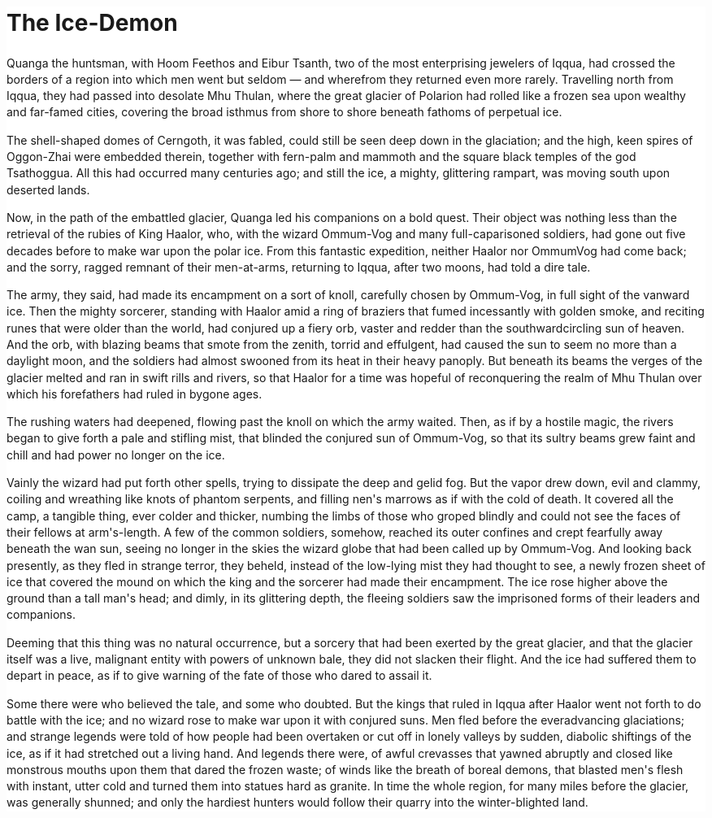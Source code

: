 # The Ice-Demon



Quanga the huntsman, with Hoom Feethos and Eibur Tsanth, two of the most enterprising jewelers of Iqqua, had crossed the borders of a region into which men went but seldom — and wherefrom they returned even more rarely. Travelling north from Iqqua, they had passed into desolate Mhu Thulan, where the great glacier of Polarion had rolled like a frozen sea upon wealthy and far-famed cities, covering the broad isthmus from shore to shore beneath fathoms of perpetual ice.

The shell-shaped domes of Cerngoth, it was fabled, could still be seen deep down in the glaciation; and the high, keen spires of Oggon-Zhai were embedded therein, together with fern-palm and mammoth and the square black temples of the god Tsathoggua. All this had occurred many centuries ago; and still the ice, a mighty, glittering rampart, was moving south upon deserted lands.

Now, in the path of the embattled glacier, Quanga led his companions on a bold quest. Their object was nothing less than the retrieval of the rubies of King Haalor, who, with the wizard Ommum-Vog and many full-caparisoned soldiers, had gone out five decades before to make war upon the polar ice. From this fantastic expedition, neither Haalor nor OmmumVog had come back; and the sorry, ragged remnant of their men-at-arms, returning to Iqqua, after two moons, had told a dire tale.

The army, they said, had made its encampment on a sort of knoll, carefully chosen by Ommum-Vog, in full sight of the vanward ice. Then the mighty sorcerer, standing with Haalor amid a ring of braziers that fumed incessantly with golden smoke, and reciting runes that were older than the world, had conjured up a fiery orb, vaster and redder than the southwardcircling sun of heaven. And the orb, with blazing beams that smote from the zenith, torrid and effulgent, had caused the sun to seem no more than a daylight moon, and the soldiers had almost swooned from its heat in their heavy panoply. But beneath its beams the verges of the glacier melted and ran in swift rills and rivers, so that Haalor for a time was hopeful of reconquering the realm of Mhu Thulan over which his forefathers had ruled in bygone ages.

The rushing waters had deepened, flowing past the knoll on which the army waited. Then, as if by a hostile magic, the rivers began to give forth a pale and stifling mist, that blinded the conjured sun of Ommum-Vog, so that its sultry beams grew faint and chill and had power no longer on the ice.

Vainly the wizard had put forth other spells, trying to dissipate the deep and gelid fog. But the vapor drew down, evil and clammy, coiling and wreathing like knots of phantom serpents, and filling nen's marrows as if with the cold of death. It covered all the camp, a tangible thing, ever colder and thicker, numbing the limbs of those who groped blindly and could not see the faces of their fellows at arm's-length. A few of the common soldiers, somehow, reached its outer confines and crept fearfully away beneath the wan sun, seeing no longer in the skies the wizard globe that had been called up by Ommum-Vog. And looking back presently, as they fled in strange terror, they beheld, instead of the low-lying mist they had thought to see, a newly frozen sheet of ice that covered the mound on which the king and the sorcerer had made their encampment. The ice rose higher above the ground than a tall man's head; and dimly, in its glittering depth, the fleeing soldiers saw the imprisoned forms of their leaders and companions.

Deeming that this thing was no natural occurrence, but a sorcery that had been exerted by the great glacier, and that the glacier itself was a live, malignant entity with powers of unknown bale, they did not slacken their flight. And the ice had suffered them to depart in peace, as if to give warning of the fate of those who dared to assail it.

Some there were who believed the tale, and some who doubted. But the kings that ruled in Iqqua after Haalor went not forth to do battle with the ice; and no wizard rose to make war upon it with conjured suns. Men fled before the everadvancing glaciations; and strange legends were told of how people had been overtaken or cut off in lonely valleys by sudden, diabolic shiftings of the ice, as if it had stretched out a living hand. And legends there were, of awful crevasses that yawned abruptly and closed like monstrous mouths upon them that dared the frozen waste; of winds like the breath of boreal demons, that blasted men's flesh with instant, utter cold and turned them into statues hard as granite. In time the whole region, for many miles before the glacier, was generally shunned; and only the hardiest hunters would follow their quarry into the winter-blighted land.

